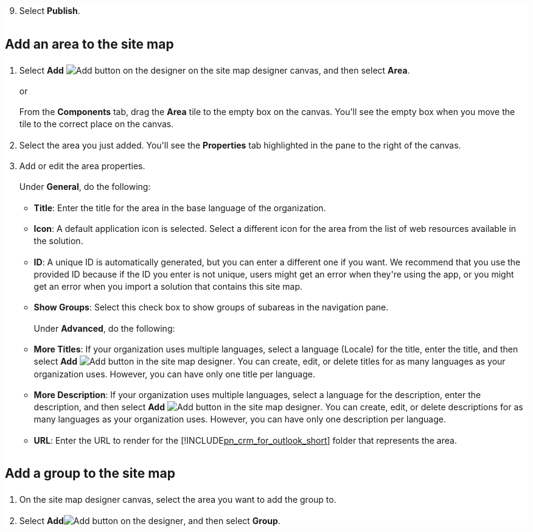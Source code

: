 9. Select **Publish**.  
  
<a name="bkmk_AddArea"></a>   
## Add an area to the site map  
  
1. Select **Add** ![Add button on the designer](../customize/media/dynamics365-designer-addbutton.PNG "Add button on the designer") on the site map designer canvas, and then select **Area**.  
  
    or  
  
    From the **Components** tab, drag the **Area** tile to the empty box on the canvas. You'll see the empty box when you move the tile to the correct place on the canvas.  
  
2. Select the area you just added. You'll see the **Properties** tab highlighted in the pane to the right of the canvas.  
  
3. Add or edit the area properties.  
  
    Under **General**, do the following:  
  
   - **Title**: Enter the title for the area in the base language of the organization.  
  
   - **Icon**: A default application icon is selected. Select a different icon for the area from the list of web resources available in the solution.  
  
   - **ID**: A unique ID is automatically generated, but you can enter a different one if you want. We recommend that you use the provided ID because if the ID you enter is not unique, users might get an error when they're using the app, or you might get an error when you import a solution that contains this site map.  
  
   - **Show Groups**: Select this check box to show groups of subareas in the navigation pane.  
  
     Under **Advanced**, do the following:  
  
   - **More Titles**: If your organization uses multiple languages, select a language (Locale) for the title, enter the title, and then select **Add** ![Add button in the site map designer](../customize/media/add-icon-sitemap-designer.png "Add button in the site map designer"). You can create, edit, or delete titles for as many languages as your organization uses. However, you can have only one title per language.  
  
   - **More Description**: If your organization uses multiple languages, select a language for the description, enter the description, and then select **Add** ![Add button in the site map designer](../customize/media/add-icon-sitemap-designer.png "Add button in the site map designer"). You can create, edit, or delete descriptions for as many languages as your organization uses. However, you can have only one description per language.  
  
   - **URL**: Enter the URL to render for the [!INCLUDE[pn_crm_for_outlook_short](../includes/pn-crm-for-outlook-short.md)] folder that represents the area.  
  
<a name="bkmk_AddGroup"></a>   
## Add a group to the site map  
  
1. On the site map designer canvas, select the area you want to add the group to.  
  
2. Select **Add**![Add button on the designer](../customize/media/dynamics365-designer-addbutton.PNG "Add button on the designer"), and then select **Group**.  
  